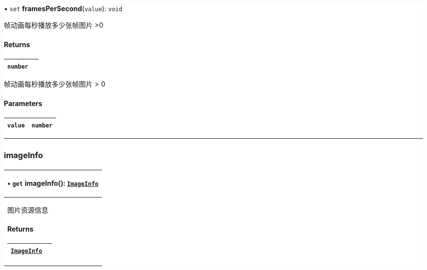 </th>
<th style="text-align: left">

• `set` **framesPerSecond**(`value`): `void` <Badge type="tip" text="client" />

</th>
</tr></thead>
<tbody><tr>
<td style="text-align: left">


帧动画每秒播放多少张帧图片 >0

#### Returns

| `number` |  |
| :------ | :------ |


</td>
<td style="text-align: left">


帧动画每秒播放多少张帧图片 > 0

#### Parameters

| `value` | `number` |
| :------ | :------ |



</td>
</tr></tbody>
</table>

___

### imageInfo <Score text="imageInfo" /> 

<table class="get-set-table">
<thead><tr>
<th style="text-align: left">

• `get` **imageInfo**(): [`ImageInfo`](mw.ImageInfo.md) <Badge type="tip" text="client" />

</th>
</tr></thead>
<tbody><tr>
<td style="text-align: left">


图片资源信息

#### Returns

| [`ImageInfo`](mw.ImageInfo.md) |  |
| :------ | :------ |

</td>
</tr></tbody>
</table>
